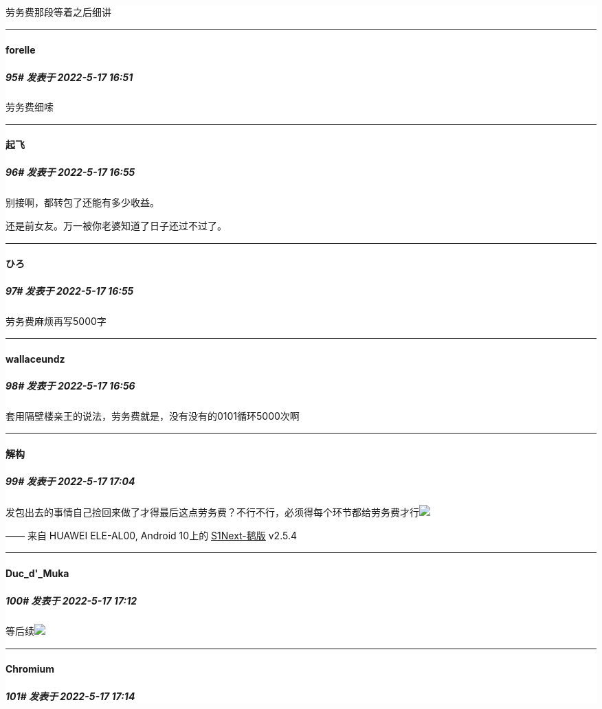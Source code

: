 劳务费那段等着之后细讲

*****

####  forelle  
##### 95#       发表于 2022-5-17 16:51

劳务费细嗦



*****

####  起飞  
##### 96#       发表于 2022-5-17 16:55

别接啊，都转包了还能有多少收益。

还是前女友。万一被你老婆知道了日子还过不过了。

*****

####  ひろ  
##### 97#       发表于 2022-5-17 16:55

劳务费麻烦再写5000字

*****

####  wallaceundz  
##### 98#       发表于 2022-5-17 16:56

套用隔壁楼亲王的说法，劳务费就是，没有没有的0101循环5000次啊



*****

####  解构  
##### 99#       发表于 2022-5-17 17:04

发包出去的事情自己捡回来做了才得最后这点劳务费？不行不行，必须得每个环节都给劳务费才行<img src="https://static.saraba1st.com/image/smiley/face2017/042.png" referrerpolicy="no-referrer">

—— 来自 HUAWEI ELE-AL00, Android 10上的 [S1Next-鹅版](https://github.com/ykrank/S1-Next/releases) v2.5.4



*****

####  Duc_d'_Muka  
##### 100#       发表于 2022-5-17 17:12

等后续<img src="https://static.saraba1st.com/image/smiley/face2017/037.png" referrerpolicy="no-referrer">

*****

####  Chromium  
##### 101#       发表于 2022-5-17 17:14
